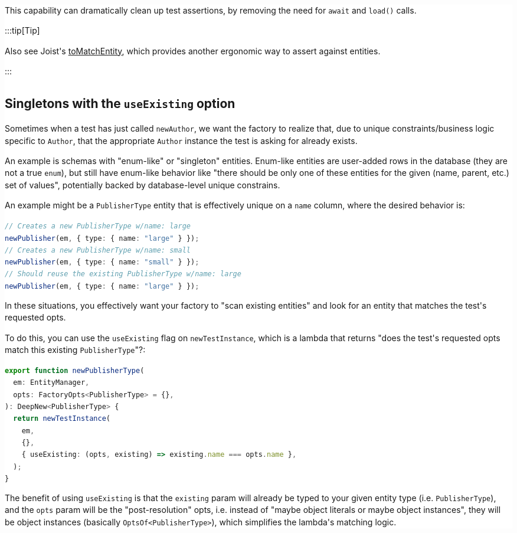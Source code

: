 This capability can dramatically clean up test assertions, by removing the need for `await` and `load()` calls.

:::tip[Tip]

Also see Joist's [toMatchEntity](./entity-matcher.md), which provides another ergonomic way to assert against entities.

:::

## Singletons with the `useExisting` option

Sometimes when a test has just called `newAuthor`, we want the factory to realize that, due to unique constraints/business logic specific to `Author`, that the appropriate `Author` instance the test is asking for already exists.

An example is schemas with "enum-like" or "singleton" entities. Enum-like entities are user-added rows in the database (they are not a true `enum`), but still have enum-like behavior like "there should be only one of these entities for the given (name, parent, etc.) set of values", potentially backed by database-level unique constrains.

An example might be a `PublisherType` entity that is effectively unique on a `name` column, where the desired behavior is:

```ts
// Creates a new PublisherType w/name: large
newPublisher(em, { type: { name: "large" } });
// Creates a new PublisherType w/name: small
newPublisher(em, { type: { name: "small" } });
// Should reuse the existing PublisherType w/name: large
newPublisher(em, { type: { name: "large" } });
```

In these situations, you effectively want your factory to "scan existing entities" and look for an entity that matches the test's requested opts.

To do this, you can use the `useExisting` flag on `newTestInstance`, which is a lambda that returns "does the test's requested opts match this existing `PublisherType`"?:

```ts
export function newPublisherType(
  em: EntityManager,
  opts: FactoryOpts<PublisherType> = {},
): DeepNew<PublisherType> {
  return newTestInstance(
    em,
    {},
    { useExisting: (opts, existing) => existing.name === opts.name },
  );
}
```

The benefit of using `useExisting` is that the `existing` param will already be typed to your given entity type (i.e. `PublisherType`), and the `opts` param will be the "post-resolution" opts, i.e. instead of "maybe object literals or maybe object instances", they will be object instances (basically `OptsOf<PublisherType>`), which simplifies the lambda's matching logic.


